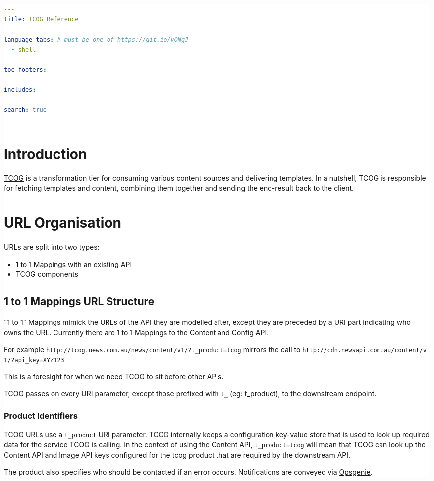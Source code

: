 ```yaml
---
title: TCOG Reference

language_tabs: # must be one of https://git.io/vQNgJ
  - shell

toc_footers:

includes:

search: true
---
```


# Introduction

[TCOG](http://tcog.news.com.au/) is a transformation tier for consuming various content sources and delivering templates. In a nutshell, TCOG is responsible for fetching templates and content, combining them together and sending the end-result back to the client.


# URL Organisation

URLs are split into two types:

- 1 to 1 Mappings with an existing API
- TCOG components 

## 1 to 1 Mappings URL Structure

"1 to 1" Mappings mimick the URLs of the API they are modelled after, except they are preceded by a URI part indicating who owns the URL. Currently there are 1 to 1 Mappings to the Content and Config API.

For example `http://tcog.news.com.au/news/content/v1/?t_product=tcog` mirrors the call to `http://cdn.newsapi.com.au/content/v1/?api_key=XYZ123`

This is a foresight for when we need TCOG to sit before other APIs.

TCOG passes on every URI parameter, except those prefixed with `t_` (eg: t_product), to the downstream endpoint.

### Product Identifiers

TCOG URLs use a `t_product` URI parameter. TCOG internally keeps a configuration key-value store that is used to look up required data for the service TCOG is calling. In the context of using the Content API, `t_product=tcog` will mean that TCOG can look up the Content API and Image API keys configured for the tcog product that are required by the downstream API.

The product also specifies who should be contacted if an error occurs. Notifications are conveyed via [Opsgenie](http://www.opsgenie.com/).
